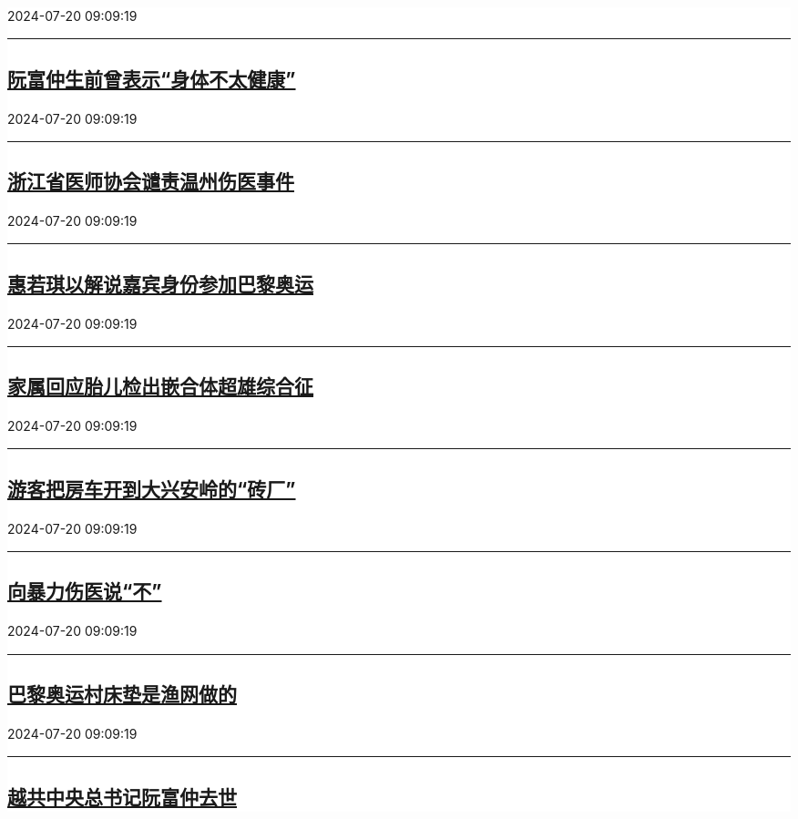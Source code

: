 2024-07-20 09:09:19

---
## [阮富仲生前曾表示“身体不太健康”](https://www.toutiao.com/trending/7392916003610496538)

2024-07-20 09:09:19

---
## [浙江省医师协会谴责温州伤医事件](https://www.toutiao.com/trending/7393622289503227429)

2024-07-20 09:09:19

---
## [惠若琪以解说嘉宾身份参加巴黎奥运](https://www.toutiao.com/trending/7393356155998994495)

2024-07-20 09:09:19

---
## [家属回应胎儿检出嵌合体超雄综合征](https://www.toutiao.com/trending/7392778667803459635)

2024-07-20 09:09:19

---
## [游客把房车开到大兴安岭的“砖厂”](https://www.toutiao.com/trending/7390281658043219977)

2024-07-20 09:09:19

---
## [向暴力伤医说“不”](https://www.toutiao.com/trending/7392054559768559625)

2024-07-20 09:09:19

---
## [巴黎奥运村床垫是渔网做的](https://www.toutiao.com/trending/7392943590126652954)

2024-07-20 09:09:19

---
## [越共中央总书记阮富仲去世](https://www.toutiao.com/trending/7392916003610447386)
